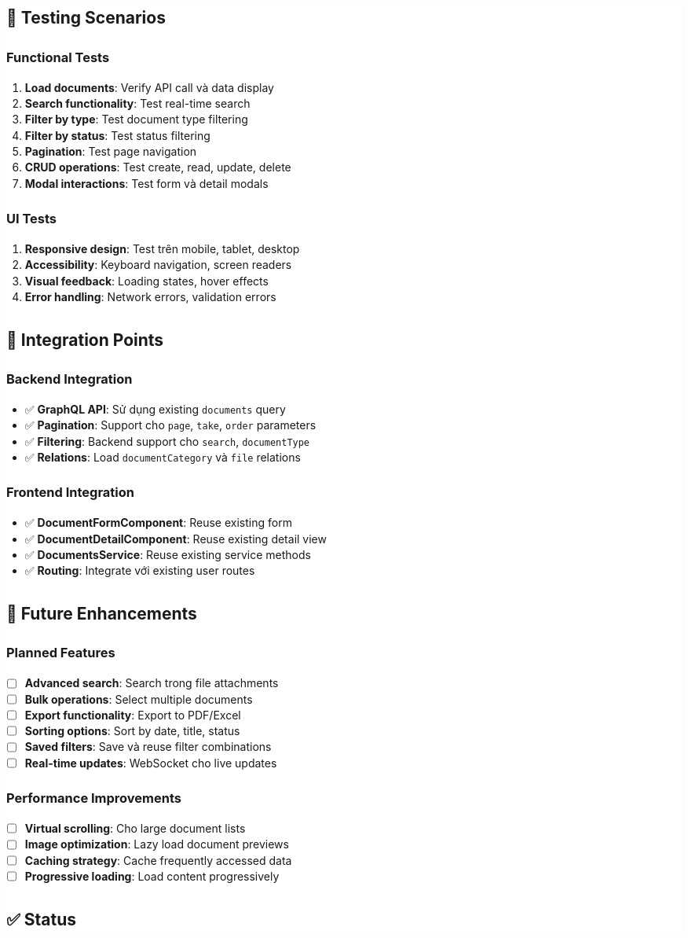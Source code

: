 ## 🧪 Testing Scenarios

### Functional Tests
1. **Load documents**: Verify API call và data display
2. **Search functionality**: Test real-time search
3. **Filter by type**: Test document type filtering
4. **Filter by status**: Test status filtering
5. **Pagination**: Test page navigation
6. **CRUD operations**: Test create, read, update, delete
7. **Modal interactions**: Test form và detail modals

### UI Tests
1. **Responsive design**: Test trên mobile, tablet, desktop
2. **Accessibility**: Keyboard navigation, screen readers
3. **Visual feedback**: Loading states, hover effects
4. **Error handling**: Network errors, validation errors

## 🔄 Integration Points

### Backend Integration
- ✅ **GraphQL API**: Sử dụng existing `documents` query
- ✅ **Pagination**: Support cho `page`, `take`, `order` parameters
- ✅ **Filtering**: Backend support cho `search`, `documentType`
- ✅ **Relations**: Load `documentCategory` và `file` relations

### Frontend Integration
- ✅ **DocumentFormComponent**: Reuse existing form
- ✅ **DocumentDetailComponent**: Reuse existing detail view
- ✅ **DocumentsService**: Reuse existing service methods
- ✅ **Routing**: Integrate với existing user routes

## 🎯 Future Enhancements

### Planned Features
- [ ] **Advanced search**: Search trong file attachments
- [ ] **Bulk operations**: Select multiple documents
- [ ] **Export functionality**: Export to PDF/Excel
- [ ] **Sorting options**: Sort by date, title, status
- [ ] **Saved filters**: Save và reuse filter combinations
- [ ] **Real-time updates**: WebSocket cho live updates

### Performance Improvements
- [ ] **Virtual scrolling**: Cho large document lists
- [ ] **Image optimization**: Lazy load document previews
- [ ] **Caching strategy**: Cache frequently accessed data
- [ ] **Progressive loading**: Load content progressively

## ✅ Status
